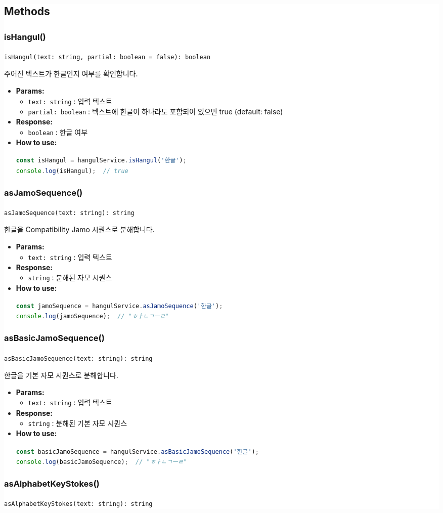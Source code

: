 
## Methods

### isHangul()

`isHangul(text: string, partial: boolean = false): boolean`

주어진 텍스트가 한글인지 여부를 확인합니다.
   - **Params:**
     - `text: string` : 입력 텍스트
     - `partial: boolean` : 텍스트에 한글이 하나라도 포함되어 있으면 true (default: false)
   - **Response:**
     - `boolean` : 한글 여부
   - **How to use:**
     ```typescript
     const isHangul = hangulService.isHangul('한글');
     console.log(isHangul);  // true
     ```

### asJamoSequence()

`asJamoSequence(text: string): string`

한글을 Compatibility Jamo 시퀀스로 분해합니다.
   - **Params:**
     - `text: string` : 입력 텍스트
   - **Response:**
     - `string` : 분해된 자모 시퀀스
   - **How to use:**
     ```typescript
     const jamoSequence = hangulService.asJamoSequence('한글');
     console.log(jamoSequence);  // "ㅎㅏㄴㄱㅡㄹ"
     ```

### asBasicJamoSequence()

`asBasicJamoSequence(text: string): string`

한글을 기본 자모 시퀀스로 분해합니다.
   - **Params:**
     - `text: string` : 입력 텍스트
   - **Response:**
     - `string` : 분해된 기본 자모 시퀀스
   - **How to use:**
     ```typescript
     const basicJamoSequence = hangulService.asBasicJamoSequence('한글');
     console.log(basicJamoSequence);  // "ㅎㅏㄴㄱㅡㄹ"
     ```

### asAlphabetKeyStokes()

`asAlphabetKeyStokes(text: string): string`
